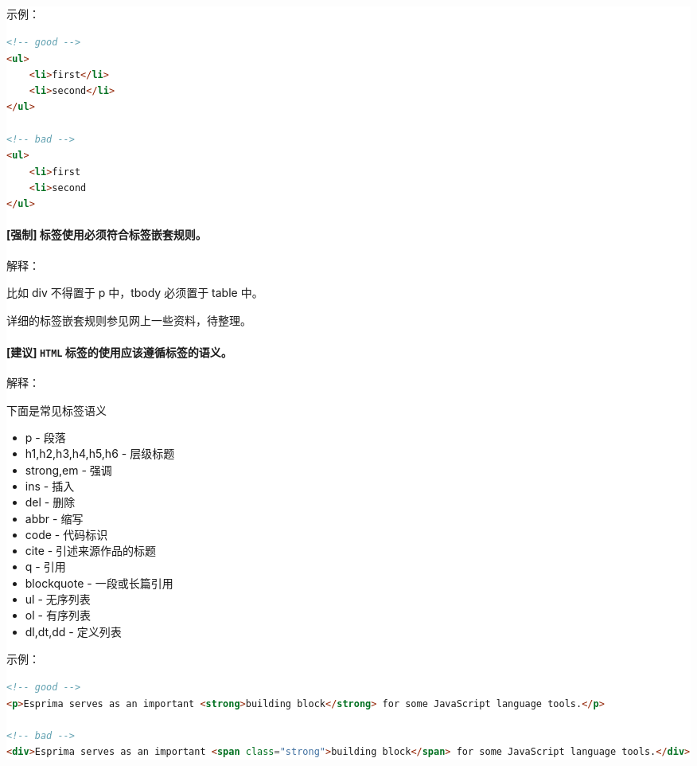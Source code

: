 
示例：

```html
<!-- good -->
<ul>
    <li>first</li>
    <li>second</li>
</ul>

<!-- bad -->
<ul>
    <li>first
    <li>second
</ul>
```


#### [强制] 标签使用必须符合标签嵌套规则。

解释：

比如 div 不得置于 p 中，tbody 必须置于 table 中。

详细的标签嵌套规则参见网上一些资料，待整理。


#### [建议] `HTML` 标签的使用应该遵循标签的语义。

解释：

下面是常见标签语义

- p - 段落
- h1,h2,h3,h4,h5,h6 - 层级标题
- strong,em - 强调
- ins - 插入
- del - 删除
- abbr - 缩写
- code - 代码标识
- cite - 引述来源作品的标题
- q - 引用
- blockquote - 一段或长篇引用
- ul - 无序列表
- ol - 有序列表
- dl,dt,dd - 定义列表


示例：

```html
<!-- good -->
<p>Esprima serves as an important <strong>building block</strong> for some JavaScript language tools.</p>

<!-- bad -->
<div>Esprima serves as an important <span class="strong">building block</span> for some JavaScript language tools.</div>
```
